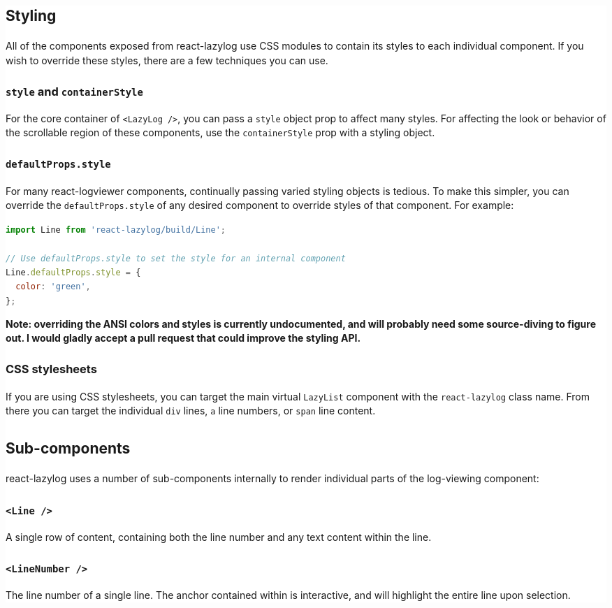 ## Styling

All of the components exposed from react-lazylog use CSS modules to contain its styles to each individual component. If
you wish to override these styles, there are a few techniques you can use.

### `style` and `containerStyle`

For the core container of `<LazyLog />`, you can pass a `style` object prop to affect many styles.
For affecting the look or behavior of the scrollable region of these components, use the `containerStyle` prop with a
styling object.

### `defaultProps.style`

For many react-logviewer components, continually passing varied styling objects is tedious. To make this simpler, you can
override the `defaultProps.style` of any desired component to override styles of that component. For example:

```jsx
import Line from 'react-lazylog/build/Line';

// Use defaultProps.style to set the style for an internal component
Line.defaultProps.style = {
  color: 'green',
};
```

**Note: overriding the ANSI colors and styles is currently undocumented, and will probably need some source-diving to
figure out. I would gladly accept a pull request that could improve the styling API.**

### CSS stylesheets

If you are using CSS stylesheets, you can target the main virtual `LazyList` component with the `react-lazylog`
class name. From there you can target the individual `div` lines, `a` line numbers, or `span` line content.

## Sub-components

react-lazylog uses a number of sub-components internally to render individual parts of the log-viewing component:

### `<Line />`

A single row of content, containing both the line number and any text content within the line.

### `<LineNumber />`

The line number of a single line. The anchor contained within is interactive, and will highlight the entire line upon
selection.
